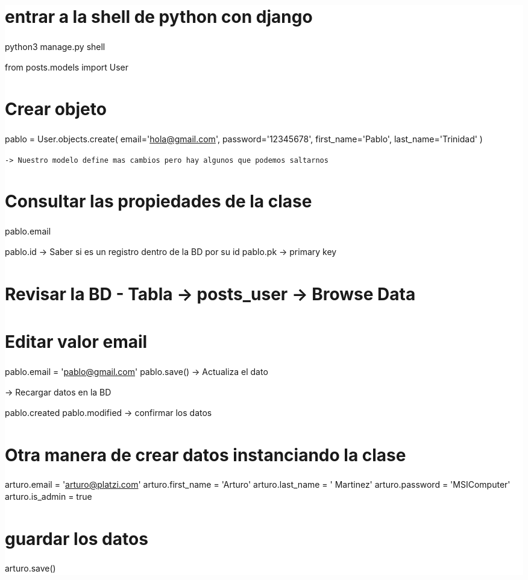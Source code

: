 # entrar a la shell de python con django

python3 manage.py shell

from posts.models import User

# Crear objeto

pablo = User.objects.create(
	email='hola@gmail.com',
	password='12345678',
	first_name='Pablo',
	last_name='Trinidad'
	)
	
	-> Nuestro modelo define mas cambios pero hay algunos que podemos saltarnos 

# Consultar las propiedades de la clase

pablo.email

pablo.id
	-> Saber si es un registro dentro de la BD por su id
pablo.pk
	-> primary key 

# Revisar la BD - Tabla -> posts_user -> Browse Data	
	
# Editar valor email

pablo.email = 'pablo@gmail.com'
pablo.save() -> Actualiza el dato

-> Recargar datos en la BD

pablo.created
pablo.modified
	-> confirmar los datos 

# Otra manera de crear datos instanciando la clase

arturo.email = 'arturo@platzi.com'
arturo.first_name = 'Arturo'
arturo.last_name = ' Martinez'
arturo.password = 'MSIComputer'
arturo.is_admin = true

# guardar los datos 
arturo.save()
